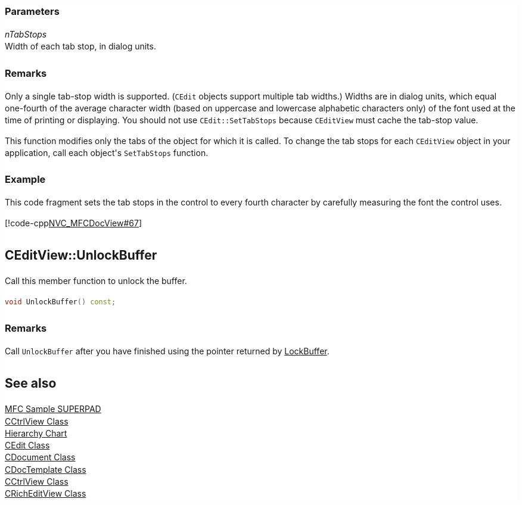 ### Parameters

*nTabStops*<br/>
Width of each tab stop, in dialog units.

### Remarks

Only a single tab-stop width is supported. (`CEdit` objects support multiple tab widths.) Widths are in dialog units, which equal one-fourth of the average character width (based on uppercase and lowercase alphabetic characters only) of the font used at the time of printing or displaying. You should not use `CEdit::SetTabStops` because `CEditView` must cache the tab-stop value.

This function modifies only the tabs of the object for which it is called. To change the tab stops for each `CEditView` object in your application, call each object's `SetTabStops` function.

### Example

This code fragment sets the tab stops in the control to every fourth character by carefully measuring the font the control uses.

[!code-cpp[NVC_MFCDocView#67](../../mfc/codesnippet/cpp/ceditview-class_3.cpp)]

## <a name="unlockbuffer"></a> CEditView::UnlockBuffer

Call this member function to unlock the buffer.

```cpp
void UnlockBuffer() const;
```

### Remarks

Call `UnlockBuffer` after you have finished using the pointer returned by [LockBuffer](#lockbuffer).

## See also

[MFC Sample SUPERPAD](../../overview/visual-cpp-samples.md)<br/>
[CCtrlView Class](../../mfc/reference/cctrlview-class.md)<br/>
[Hierarchy Chart](../../mfc/hierarchy-chart.md)<br/>
[CEdit Class](../../mfc/reference/cedit-class.md)<br/>
[CDocument Class](../../mfc/reference/cdocument-class.md)<br/>
[CDocTemplate Class](../../mfc/reference/cdoctemplate-class.md)<br/>
[CCtrlView Class](../../mfc/reference/cctrlview-class.md)<br/>
[CRichEditView Class](../../mfc/reference/cricheditview-class.md)
